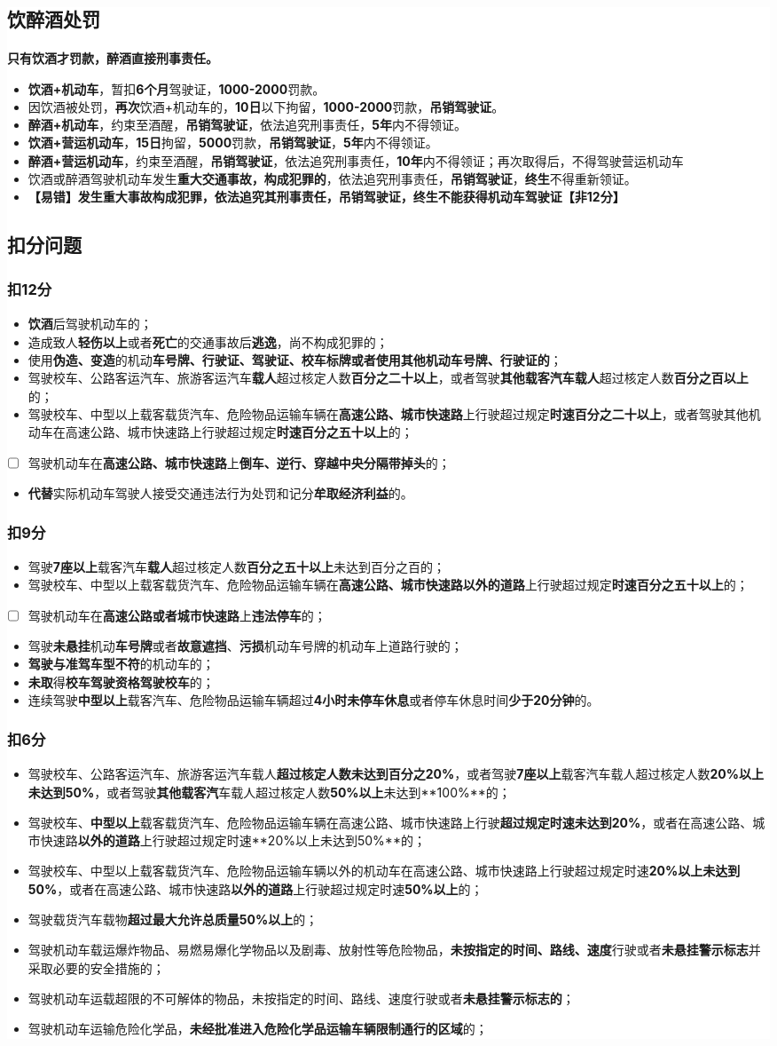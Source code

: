 ## 饮醉酒处罚

**只有饮酒才罚款，醉酒直接刑事责任。**

* **饮酒+机动车**，暂扣**6个月**驾驶证，**1000-2000**罚款。
* 因饮酒被处罚，**再次**饮酒+机动车的，**10日**以下拘留，**1000-2000**罚款，**吊销驾驶证**。
* **醉酒+机动车**，约束至酒醒，**吊销驾驶证**，依法追究刑事责任，**5年**内不得领证。
* **饮酒+营运机动车**，**15日**拘留，**5000**罚款，**吊销驾驶证**，**5年**内不得领证。
* **醉酒+营运机动车**，约束至酒醒，**吊销驾驶证**，依法追究刑事责任，**10年**内不得领证；再次取得后，不得驾驶营运机动车
* 饮酒或醉酒驾驶机动车发生**重大交通事故，构成犯罪的**，依法追究刑事责任，**吊销驾驶证**，**终生**不得重新领证。
* **【易错】发生重大事故构成犯罪，依法追究其刑事责任，吊销驾驶证，终生不能获得机动车驾驶证【非12分】**

## 扣分问题

### 扣12分

* **饮酒**后驾驶机动车的；
* 造成致人**轻伤以上**或者**死亡**的交通事故后**逃逸**，尚不构成犯罪的；
* 使用**伪造、变造**的机动**车号牌、**行驶证、驾驶证、校车标牌或者使用**其他机动车号牌、行驶证的**；
* 驾驶校车、公路客运汽车、旅游客运汽车**载人**超过核定人数**百分之二十以上**，或者驾驶**其他载客汽车载人**超过核定人数**百分之百以上**的；
* 驾驶校车、中型以上载客载货汽车、危险物品运输车辆在**高速公路、城市快速路**上行驶超过规定**时速百分之二十以上**，或者驾驶其他机动车在高速公路、城市快速路上行驶超过规定**时速百分之五十以上**的；
* [ ] 驾驶机动车在**高速公路、城市快速路**上**倒车、逆行、穿越中央分隔带掉头**的；
* **代替**实际机动车驾驶人接受交通违法行为处罚和记分**牟取经济利益**的。

### 扣9分

* 驾驶**7座以上**载客汽车**载人**超过核定人数**百分之五十以上**未达到百分之百的；
* 驾驶校车、中型以上载客载货汽车、危险物品运输车辆在**高速公路、城市快速路以外的道路**上行驶超过规定**时速百分之五十以上**的；
* [ ] 驾驶机动车在**高速公路或者城市快速路**上**违法停车**的；
* 驾驶**未悬挂**机动**车号牌**或者**故意遮挡**、**污损**机动车号牌的机动车上道路行驶的；
* **驾驶与准驾车型不符**的机动车的；
* **未取**得**校车驾驶资格驾驶校车**的；
* 连续驾驶**中型以上**载客汽车、危险物品运输车辆超过**4小时未停车休息**或者停车休息时间**少于20分钟**的。

### 扣6分

* 驾驶校车、公路客运汽车、旅游客运汽车载人**超过核定人数未达到百分之20%**，或者驾驶**7座以上**载客汽车载人超过核定人数**20%以上未达到50%**，或者驾驶**其他载客汽**车载人超过核定人数**50%以上**未达到**100%**的；

* 驾驶校车、**中型以上**载客载货汽车、危险物品运输车辆在高速公路、城市快速路上行驶**超过规定时速未达到20%**，或者在高速公路、城市快速路**以外的道路**上行驶超过规定时速**20%以上未达到50%**的；

* 驾驶校车、中型以上载客载货汽车、危险物品运输车辆以外的机动车在高速公路、城市快速路上行驶超过规定时速**20%以上未达到50%**，或者在高速公路、城市快速路**以外的道路**上行驶超过规定时速**50%以上**的；

* 驾驶载货汽车载物**超过最大允许总质量50%以上**的；

* 驾驶机动车载运爆炸物品、易燃易爆化学物品以及剧毒、放射性等危险物品，**未按指定的时间、路线、速度**行驶或者**未悬挂警示标志**并采取必要的安全措施的；

* 驾驶机动车运载超限的不可解体的物品，未按指定的时间、路线、速度行驶或者**未悬挂警示标志的**；

* 驾驶机动车运输危险化学品，**未经批准进入危险化学品运输车辆限制通行的区域**的；
